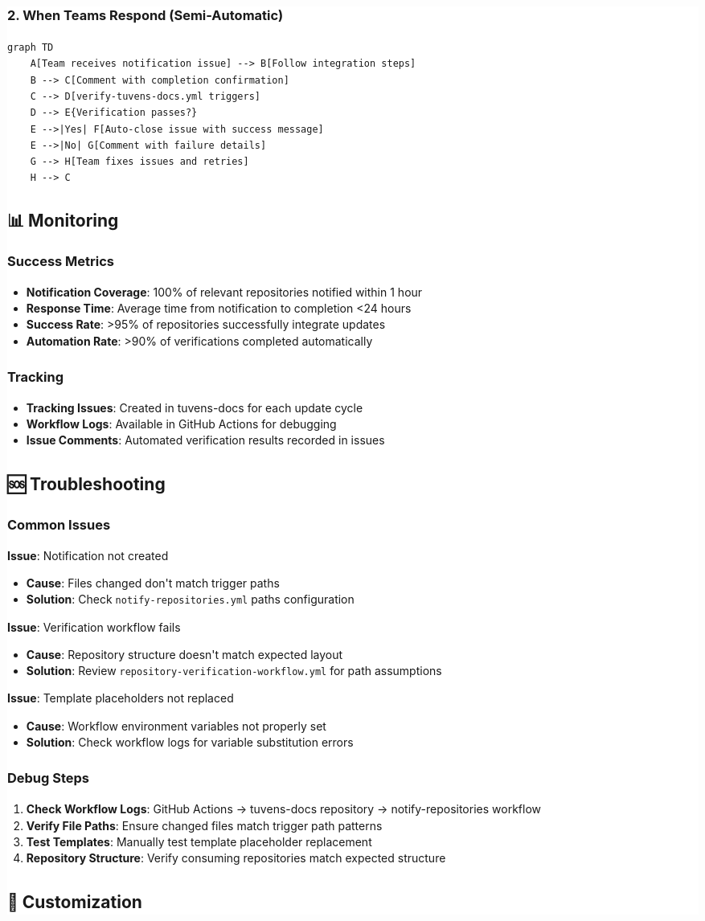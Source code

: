 ### 2. When Teams Respond (Semi-Automatic)
```mermaid
graph TD
    A[Team receives notification issue] --> B[Follow integration steps]
    B --> C[Comment with completion confirmation]
    C --> D[verify-tuvens-docs.yml triggers]
    D --> E{Verification passes?}
    E -->|Yes| F[Auto-close issue with success message]
    E -->|No| G[Comment with failure details]
    G --> H[Team fixes issues and retries]
    H --> C
```

## 📊 Monitoring

### Success Metrics
- **Notification Coverage**: 100% of relevant repositories notified within 1 hour
- **Response Time**: Average time from notification to completion <24 hours  
- **Success Rate**: >95% of repositories successfully integrate updates
- **Automation Rate**: >90% of verifications completed automatically

### Tracking
- **Tracking Issues**: Created in tuvens-docs for each update cycle
- **Workflow Logs**: Available in GitHub Actions for debugging
- **Issue Comments**: Automated verification results recorded in issues

## 🆘 Troubleshooting

### Common Issues

**Issue**: Notification not created
- **Cause**: Files changed don't match trigger paths
- **Solution**: Check `notify-repositories.yml` paths configuration

**Issue**: Verification workflow fails
- **Cause**: Repository structure doesn't match expected layout
- **Solution**: Review `repository-verification-workflow.yml` for path assumptions

**Issue**: Template placeholders not replaced
- **Cause**: Workflow environment variables not properly set
- **Solution**: Check workflow logs for variable substitution errors

### Debug Steps

1. **Check Workflow Logs**: GitHub Actions → tuvens-docs repository → notify-repositories workflow
2. **Verify File Paths**: Ensure changed files match trigger path patterns
3. **Test Templates**: Manually test template placeholder replacement
4. **Repository Structure**: Verify consuming repositories match expected structure

## 🔧 Customization

